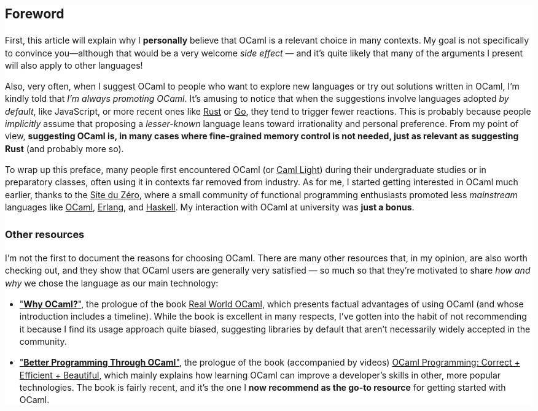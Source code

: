 ## Foreword

First, this article will explain why I **personally** believe that
OCaml is a relevant choice in many contexts. My goal is not
specifically to convince you—although that would be a very welcome
_side effect_ — and it’s quite likely that many of the arguments I
present will also apply to other languages!

Also, very often, when I suggest OCaml to people who want to explore
new languages or try out solutions written in OCaml, I’m kindly told
that _I’m always promoting OCaml_. It’s amusing to notice that when
the suggestions involve languages adopted _by default_, like
JavaScript, or more recent ones like
[Rust](https://www.rust-lang.org/) or [Go](https://go.dev/), they tend
to trigger fewer reactions. This is probably because people
_implicitly_ assume that proposing a _lesser-known_ language leans
toward irrationality and personal preference. From my point of view,
**suggesting OCaml is, in many cases where fine-grained memory control
is not needed, just as relevant as suggesting Rust** (and probably
more so).

To wrap up this preface, many people first encountered OCaml (or [Caml
Light](https://caml.inria.fr/caml-light/release.fr.html)) during their
undergraduate studies or in preparatory classes, often using it in
contexts far removed from industry. As for me, I started getting
interested in OCaml much earlier, thanks to the [Site du
Zéro](http://sdz.tdct.org/), where a small community of functional
programming enthusiasts promoted less _mainstream_ languages like
[OCaml](https://ocaml.org), [Erlang](https://www.erlang.org/), and
[Haskell](https://www.haskell.org/). My interaction with OCaml at
university was **just a bonus**.

### Other resources

I’m not the first to document the reasons for choosing OCaml. There
are many other resources that, in my opinion, are also worth checking
out, and they show that OCaml users are generally very satisfied — so
much so that they’re motivated to share _how and why_ we chose the
language as our main technology:

- ["**Why
  OCaml?**"](https://dev.realworldocaml.org/prologue.html#why-ocaml),
  the prologue of the book [Real World
  OCaml](https://dev.realworldocaml.org/toc.html), which presents
  factual advantages of using OCaml (and whose introduction includes a
  timeline). While the book is excellent in many respects, I’ve gotten
  into the habit of not recommending it because I find its usage
  approach quite biased, suggesting libraries by default that aren’t
  necessarily widely accepted in the community.

- ["**Better Programming Through
  OCaml**"](https://cs3110.github.io/textbook/chapters/intro/intro.html),
  the prologue of the book (accompanied by videos) [OCaml Programming:
  Correct + Efficient +
  Beautiful](https://cs3110.github.io/textbook/cover.html), which
  mainly explains how learning OCaml can improve a developer’s skills
  in other, more popular technologies. The book is fairly recent, and
  it’s the one I **now recommend as the go-to resource** for getting
  started with OCaml.
